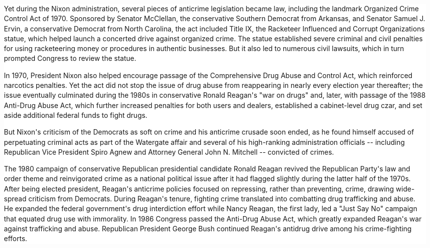 



Yet during the Nixon administration, several pieces of anticrime
legislation became law, including the landmark Organized Crime Control
Act of 1970. Sponsored by Senator McClellan, the conservative Southern
Democrat from Arkansas, and Senator Samuel J. Ervin, a conservative
Democrat from North Carolina, the act included Title IX, the Racketeer
Influenced and Corrupt Organizations statue, which helped launch a
concerted drive against organized crime. The statue established severe
criminal and civil penalties for using racketeering money or procedures
in authentic businesses. But it also led to numerous civil lawsuits,
which in turn prompted Congress to review the statue.





In 1970, President Nixon also helped encourage passage of the
Comprehensive Drug Abuse and Control Act, which reinforced narcotics
penalties. Yet the act did not stop the issue of drug abuse from
reappearing in nearly every election year thereafter; the issue
eventually culminated during the 1980s in conservative Ronald Reagan's
"war on drugs" and, later, with passage of the 1988 Anti-Drug Abuse Act,
which further increased penalties for both users and dealers,
established a cabinet-level drug czar, and set aside additional federal
funds to fight drugs.





But Nixon's criticism of the Democrats as soft on crime and his
anticrime crusade soon ended, as he found himself accused of
perpetuating criminal acts as part of the Watergate affair and several
of his high-ranking administration officials -- including Republican
Vice President Spiro Agnew and Attorney General John N. Mitchell --
convicted of crimes.





The 1980 campaign of conservative Republican presidential candidate
Ronald Reagan revived the Republican Party's law and order theme and
reinvigorated crime as a national political issue after it had flagged
slightly during the latter half of the 1970s. After being elected
president, Reagan's anticrime policies focused on repressing, rather
than preventing, crime, drawing wide-spread criticism from Democrats.
During Reagan's tenure, fighting crime translated into combatting drug
trafficking and abuse. He expanded the federal government's drug
interdiction effort while Nancy Reagan, the first lady, led a "Just Say
No" campaign that equated drug use with immorality. In 1986 Congress
passed the Anti-Drug Abuse Act, which greatly expanded Reagan's war
against trafficking and abuse. Republican President George Bush
continued Reagan's antidrug drive among his crime-fighting efforts.



